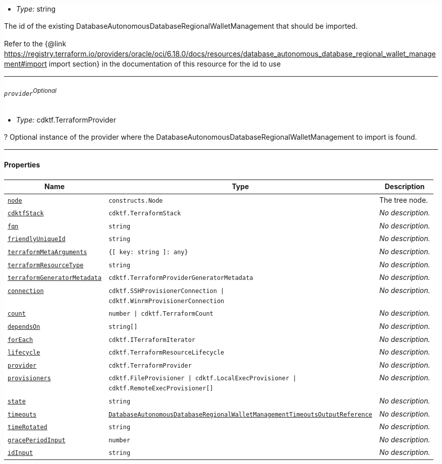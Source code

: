 - *Type:* string

The id of the existing DatabaseAutonomousDatabaseRegionalWalletManagement that should be imported.

Refer to the {@link https://registry.terraform.io/providers/oracle/oci/6.18.0/docs/resources/database_autonomous_database_regional_wallet_management#import import section} in the documentation of this resource for the id to use

---

###### `provider`<sup>Optional</sup> <a name="provider" id="rhizo-co-terraform-provider-oci.databaseAutonomousDatabaseRegionalWalletManagement.DatabaseAutonomousDatabaseRegionalWalletManagement.generateConfigForImport.parameter.provider"></a>

- *Type:* cdktf.TerraformProvider

? Optional instance of the provider where the DatabaseAutonomousDatabaseRegionalWalletManagement to import is found.

---

#### Properties <a name="Properties" id="Properties"></a>

| **Name** | **Type** | **Description** |
| --- | --- | --- |
| <code><a href="#rhizo-co-terraform-provider-oci.databaseAutonomousDatabaseRegionalWalletManagement.DatabaseAutonomousDatabaseRegionalWalletManagement.property.node">node</a></code> | <code>constructs.Node</code> | The tree node. |
| <code><a href="#rhizo-co-terraform-provider-oci.databaseAutonomousDatabaseRegionalWalletManagement.DatabaseAutonomousDatabaseRegionalWalletManagement.property.cdktfStack">cdktfStack</a></code> | <code>cdktf.TerraformStack</code> | *No description.* |
| <code><a href="#rhizo-co-terraform-provider-oci.databaseAutonomousDatabaseRegionalWalletManagement.DatabaseAutonomousDatabaseRegionalWalletManagement.property.fqn">fqn</a></code> | <code>string</code> | *No description.* |
| <code><a href="#rhizo-co-terraform-provider-oci.databaseAutonomousDatabaseRegionalWalletManagement.DatabaseAutonomousDatabaseRegionalWalletManagement.property.friendlyUniqueId">friendlyUniqueId</a></code> | <code>string</code> | *No description.* |
| <code><a href="#rhizo-co-terraform-provider-oci.databaseAutonomousDatabaseRegionalWalletManagement.DatabaseAutonomousDatabaseRegionalWalletManagement.property.terraformMetaArguments">terraformMetaArguments</a></code> | <code>{[ key: string ]: any}</code> | *No description.* |
| <code><a href="#rhizo-co-terraform-provider-oci.databaseAutonomousDatabaseRegionalWalletManagement.DatabaseAutonomousDatabaseRegionalWalletManagement.property.terraformResourceType">terraformResourceType</a></code> | <code>string</code> | *No description.* |
| <code><a href="#rhizo-co-terraform-provider-oci.databaseAutonomousDatabaseRegionalWalletManagement.DatabaseAutonomousDatabaseRegionalWalletManagement.property.terraformGeneratorMetadata">terraformGeneratorMetadata</a></code> | <code>cdktf.TerraformProviderGeneratorMetadata</code> | *No description.* |
| <code><a href="#rhizo-co-terraform-provider-oci.databaseAutonomousDatabaseRegionalWalletManagement.DatabaseAutonomousDatabaseRegionalWalletManagement.property.connection">connection</a></code> | <code>cdktf.SSHProvisionerConnection \| cdktf.WinrmProvisionerConnection</code> | *No description.* |
| <code><a href="#rhizo-co-terraform-provider-oci.databaseAutonomousDatabaseRegionalWalletManagement.DatabaseAutonomousDatabaseRegionalWalletManagement.property.count">count</a></code> | <code>number \| cdktf.TerraformCount</code> | *No description.* |
| <code><a href="#rhizo-co-terraform-provider-oci.databaseAutonomousDatabaseRegionalWalletManagement.DatabaseAutonomousDatabaseRegionalWalletManagement.property.dependsOn">dependsOn</a></code> | <code>string[]</code> | *No description.* |
| <code><a href="#rhizo-co-terraform-provider-oci.databaseAutonomousDatabaseRegionalWalletManagement.DatabaseAutonomousDatabaseRegionalWalletManagement.property.forEach">forEach</a></code> | <code>cdktf.ITerraformIterator</code> | *No description.* |
| <code><a href="#rhizo-co-terraform-provider-oci.databaseAutonomousDatabaseRegionalWalletManagement.DatabaseAutonomousDatabaseRegionalWalletManagement.property.lifecycle">lifecycle</a></code> | <code>cdktf.TerraformResourceLifecycle</code> | *No description.* |
| <code><a href="#rhizo-co-terraform-provider-oci.databaseAutonomousDatabaseRegionalWalletManagement.DatabaseAutonomousDatabaseRegionalWalletManagement.property.provider">provider</a></code> | <code>cdktf.TerraformProvider</code> | *No description.* |
| <code><a href="#rhizo-co-terraform-provider-oci.databaseAutonomousDatabaseRegionalWalletManagement.DatabaseAutonomousDatabaseRegionalWalletManagement.property.provisioners">provisioners</a></code> | <code>cdktf.FileProvisioner \| cdktf.LocalExecProvisioner \| cdktf.RemoteExecProvisioner[]</code> | *No description.* |
| <code><a href="#rhizo-co-terraform-provider-oci.databaseAutonomousDatabaseRegionalWalletManagement.DatabaseAutonomousDatabaseRegionalWalletManagement.property.state">state</a></code> | <code>string</code> | *No description.* |
| <code><a href="#rhizo-co-terraform-provider-oci.databaseAutonomousDatabaseRegionalWalletManagement.DatabaseAutonomousDatabaseRegionalWalletManagement.property.timeouts">timeouts</a></code> | <code><a href="#rhizo-co-terraform-provider-oci.databaseAutonomousDatabaseRegionalWalletManagement.DatabaseAutonomousDatabaseRegionalWalletManagementTimeoutsOutputReference">DatabaseAutonomousDatabaseRegionalWalletManagementTimeoutsOutputReference</a></code> | *No description.* |
| <code><a href="#rhizo-co-terraform-provider-oci.databaseAutonomousDatabaseRegionalWalletManagement.DatabaseAutonomousDatabaseRegionalWalletManagement.property.timeRotated">timeRotated</a></code> | <code>string</code> | *No description.* |
| <code><a href="#rhizo-co-terraform-provider-oci.databaseAutonomousDatabaseRegionalWalletManagement.DatabaseAutonomousDatabaseRegionalWalletManagement.property.gracePeriodInput">gracePeriodInput</a></code> | <code>number</code> | *No description.* |
| <code><a href="#rhizo-co-terraform-provider-oci.databaseAutonomousDatabaseRegionalWalletManagement.DatabaseAutonomousDatabaseRegionalWalletManagement.property.idInput">idInput</a></code> | <code>string</code> | *No description.* |